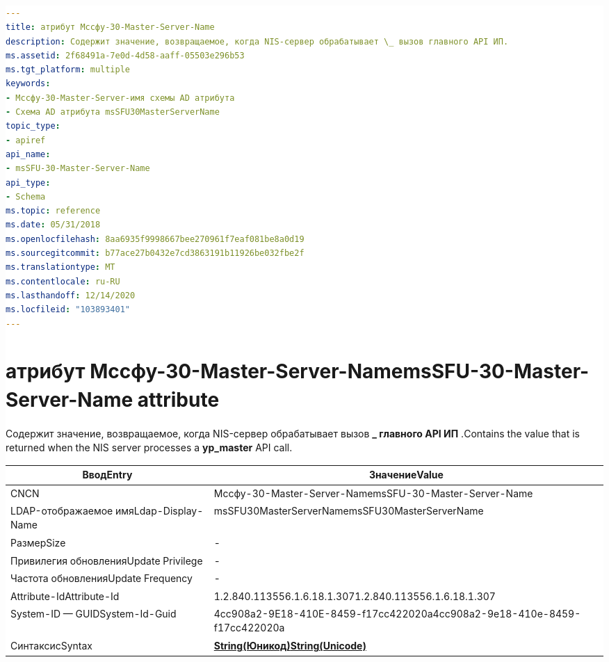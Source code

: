 ```yaml
---
title: атрибут Мссфу-30-Master-Server-Name
description: Содержит значение, возвращаемое, когда NIS-сервер обрабатывает \_ вызов главного API ИП.
ms.assetid: 2f68491a-7e0d-4d58-aaff-05503e296b53
ms.tgt_platform: multiple
keywords:
- Мссфу-30-Master-Server-имя схемы AD атрибута
- Схема AD атрибута msSFU30MasterServerName
topic_type:
- apiref
api_name:
- msSFU-30-Master-Server-Name
api_type:
- Schema
ms.topic: reference
ms.date: 05/31/2018
ms.openlocfilehash: 8aa6935f9998667bee270961f7eaf081be8a0d19
ms.sourcegitcommit: b77ace27b0432e7cd3863191b11926be032fbe2f
ms.translationtype: MT
ms.contentlocale: ru-RU
ms.lasthandoff: 12/14/2020
ms.locfileid: "103893401"
---
```

# <a name="mssfu-30-master-server-name-attribute"></a><span data-ttu-id="ad31d-105">атрибут Мссфу-30-Master-Server-Name</span><span class="sxs-lookup"><span data-stu-id="ad31d-105">msSFU-30-Master-Server-Name attribute</span></span>

<span data-ttu-id="ad31d-106">Содержит значение, возвращаемое, когда NIS-сервер обрабатывает вызов **\_ главного API ИП** .</span><span class="sxs-lookup"><span data-stu-id="ad31d-106">Contains the value that is returned when the NIS server processes a **yp\_master** API call.</span></span>



| <span data-ttu-id="ad31d-107">Ввод</span><span class="sxs-lookup"><span data-stu-id="ad31d-107">Entry</span></span> | <span data-ttu-id="ad31d-108">Значение</span><span class="sxs-lookup"><span data-stu-id="ad31d-108">Value</span></span> |
|-------------------|---------------------------------------------|
| <span data-ttu-id="ad31d-109">CN</span><span class="sxs-lookup"><span data-stu-id="ad31d-109">CN</span></span>                | <span data-ttu-id="ad31d-110">Мссфу-30-Master-Server-Name</span><span class="sxs-lookup"><span data-stu-id="ad31d-110">msSFU-30-Master-Server-Name</span></span>                 |
| <span data-ttu-id="ad31d-111">LDAP-отображаемое имя</span><span class="sxs-lookup"><span data-stu-id="ad31d-111">Ldap-Display-Name</span></span> | <span data-ttu-id="ad31d-112">msSFU30MasterServerName</span><span class="sxs-lookup"><span data-stu-id="ad31d-112">msSFU30MasterServerName</span></span>                     |
| <span data-ttu-id="ad31d-113">Размер</span><span class="sxs-lookup"><span data-stu-id="ad31d-113">Size</span></span>              | \-                                          |
| <span data-ttu-id="ad31d-114">Привилегия обновления</span><span class="sxs-lookup"><span data-stu-id="ad31d-114">Update Privilege</span></span>  | \-                                          |
| <span data-ttu-id="ad31d-115">Частота обновления</span><span class="sxs-lookup"><span data-stu-id="ad31d-115">Update Frequency</span></span>  | \-                                          |
| <span data-ttu-id="ad31d-116">Attribute-Id</span><span class="sxs-lookup"><span data-stu-id="ad31d-116">Attribute-Id</span></span>      | <span data-ttu-id="ad31d-117">1.2.840.113556.1.6.18.1.307</span><span class="sxs-lookup"><span data-stu-id="ad31d-117">1.2.840.113556.1.6.18.1.307</span></span>                 |
| <span data-ttu-id="ad31d-118">System-ID — GUID</span><span class="sxs-lookup"><span data-stu-id="ad31d-118">System-Id-Guid</span></span>    | <span data-ttu-id="ad31d-119">4cc908a2-9E18-410E-8459-f17cc422020a</span><span class="sxs-lookup"><span data-stu-id="ad31d-119">4cc908a2-9e18-410e-8459-f17cc422020a</span></span>        |
| <span data-ttu-id="ad31d-120">Синтаксис</span><span class="sxs-lookup"><span data-stu-id="ad31d-120">Syntax</span></span>            | [<span data-ttu-id="ad31d-121">**String(Юникод)**</span><span class="sxs-lookup"><span data-stu-id="ad31d-121">**String(Unicode)**</span></span>](s-string-unicode.md) |
